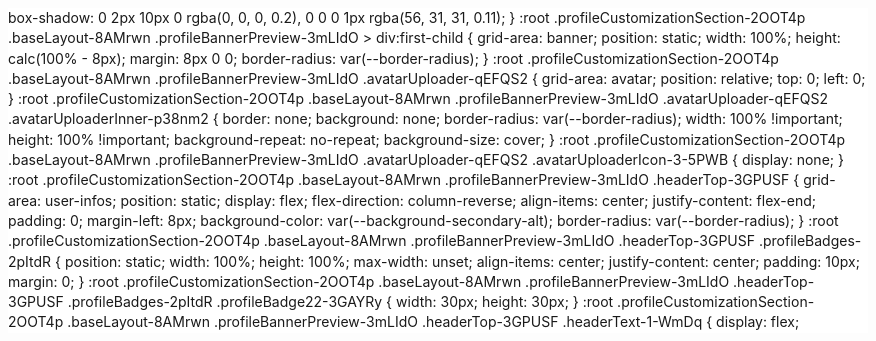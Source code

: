   box-shadow: 0 2px 10px 0 rgba(0, 0, 0, 0.2), 0 0 0 1px rgba(56, 31, 31, 0.11);
}
:root .profileCustomizationSection-2OOT4p .baseLayout-8AMrwn .profileBannerPreview-3mLIdO > div:first-child {
  grid-area: banner;
  position: static;
  width: 100%;
  height: calc(100% - 8px);
  margin: 8px 0 0;
  border-radius: var(--border-radius);
}
:root .profileCustomizationSection-2OOT4p .baseLayout-8AMrwn .profileBannerPreview-3mLIdO .avatarUploader-qEFQS2 {
  grid-area: avatar;
  position: relative;
  top: 0;
  left: 0;
}
:root .profileCustomizationSection-2OOT4p .baseLayout-8AMrwn .profileBannerPreview-3mLIdO .avatarUploader-qEFQS2 .avatarUploaderInner-p38nm2 {
  border: none;
  background: none;
  border-radius: var(--border-radius);
  width: 100% !important;
  height: 100% !important;
  background-repeat: no-repeat;
  background-size: cover;
}
:root .profileCustomizationSection-2OOT4p .baseLayout-8AMrwn .profileBannerPreview-3mLIdO .avatarUploader-qEFQS2 .avatarUploaderIcon-3-5PWB {
  display: none;
}
:root .profileCustomizationSection-2OOT4p .baseLayout-8AMrwn .profileBannerPreview-3mLIdO .headerTop-3GPUSF {
  grid-area: user-infos;
  position: static;
  display: flex;
  flex-direction: column-reverse;
  align-items: center;
  justify-content: flex-end;
  padding: 0;
  margin-left: 8px;
  background-color: var(--background-secondary-alt);
  border-radius: var(--border-radius);
}
:root .profileCustomizationSection-2OOT4p .baseLayout-8AMrwn .profileBannerPreview-3mLIdO .headerTop-3GPUSF .profileBadges-2pItdR {
  position: static;
  width: 100%;
  height: 100%;
  max-width: unset;
  align-items: center;
  justify-content: center;
  padding: 10px;
  margin: 0;
}
:root .profileCustomizationSection-2OOT4p .baseLayout-8AMrwn .profileBannerPreview-3mLIdO .headerTop-3GPUSF .profileBadges-2pItdR .profileBadge22-3GAYRy {
  width: 30px;
  height: 30px;
}
:root .profileCustomizationSection-2OOT4p .baseLayout-8AMrwn .profileBannerPreview-3mLIdO .headerTop-3GPUSF .headerText-1-WmDq {
  display: flex;